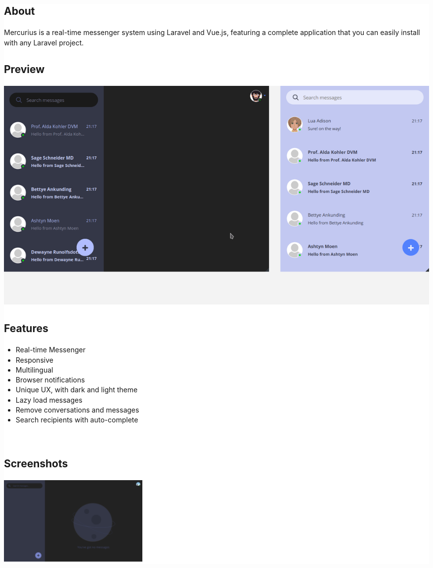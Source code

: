 
## About
Mercurius is a real-time messenger system using Laravel and Vue.js, featuring a complete application that you can easily install with any Laravel project.


## Preview
<a href="docs/mercurius_preview_2018-oct.gif" target="_blank">
    <img width="100%" src="docs/mercurius_preview_2018-oct.gif" title="mercurius preview">
</a>

<br>

## Features

- Real-time Messenger
- Responsive
- Multilingual
- Browser notifications
- Unique UX, with dark and light theme
- Lazy load messages
- Remove conversations and messages
- Search recipients with auto-complete

<br>

## Screenshots
<div>
    <a href="docs/mercurius_01_home.png" target="_target" title="screenshot mercurius - no conversations"><img src="docs/mercurius_01_home_tb.png"></a>